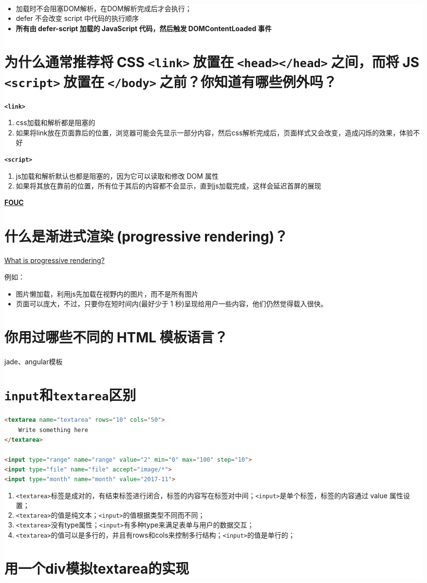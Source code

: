 * 加载时不会阻塞DOM解析，在DOM解析完成后才会执行；
* defer 不会改变 script 中代码的执行顺序
* **所有由 defer-script 加载的 JavaScript 代码，然后触发 DOMContentLoaded 事件**

# 为什么通常推荐将 CSS `<link>` 放置在 `<head></head>` 之间，而将 JS `<script>` 放置在 `</body>` 之前？你知道有哪些例外吗？

**`<link>`**

1. css加载和解析都是阻塞的
2. 如果将link放在页面靠后的位置，浏览器可能会先显示一部分内容，然后css解析完成后，页面样式又会改变，造成闪烁的效果，体验不好

**`<script>`**

1. js加载和解析默认也都是阻塞的，因为它可以读取和修改 DOM 属性
2. 如果将其放在靠前的位置，所有位于其后的内容都不会显示，直到js加载完成，这样会延迟首屏的展现

**[FOUC](https://web.archive.org/web/20150513055019/http://www.bluerobot.com/web/css/fouc.asp/)**

# 什么是渐进式渲染 (progressive rendering)？

[What is progressive rendering?](https://stackoverflow.com/questions/33651166/what-is-progressive-rendering)

例如：

* 图片懒加载，利用js先加载在视野内的图片，而不是所有图片
* 页面可以庞大，不过，只要你在短时间内(最好少于 1 秒)呈现给用户一些内容，他们仍然觉得载入很快。

# 你用过哪些不同的 HTML 模板语言？
jade、angular模板


# `input`和`textarea`区别

```html
<textarea name="textarea" rows="10" cols="50">
    Write something here
</textarea>

<input type="range" name="range" value="2" min="0" max="100" step="10">
<input type="file" name="file" accept="image/*">
<input type="month" name="month" value="2017-11">
```

1.	`<textarea>`标签是成对的，有结束标签进行闭合，标签的内容写在标签对中间；`<input>`是单个标签，标签的内容通过 value 属性设置；
2.	`<textarea>`的值是纯文本；`<input>`的值根据类型不同而不同；
3.	`<textarea>`没有type属性；`<input>`有多种type来满足表单与用户的数据交互；
4.	`<textarea>`的值可以是多行的，并且有rows和cols来控制多行结构；`<input>`的值是单行的；

# 用一个div模拟textarea的实现
